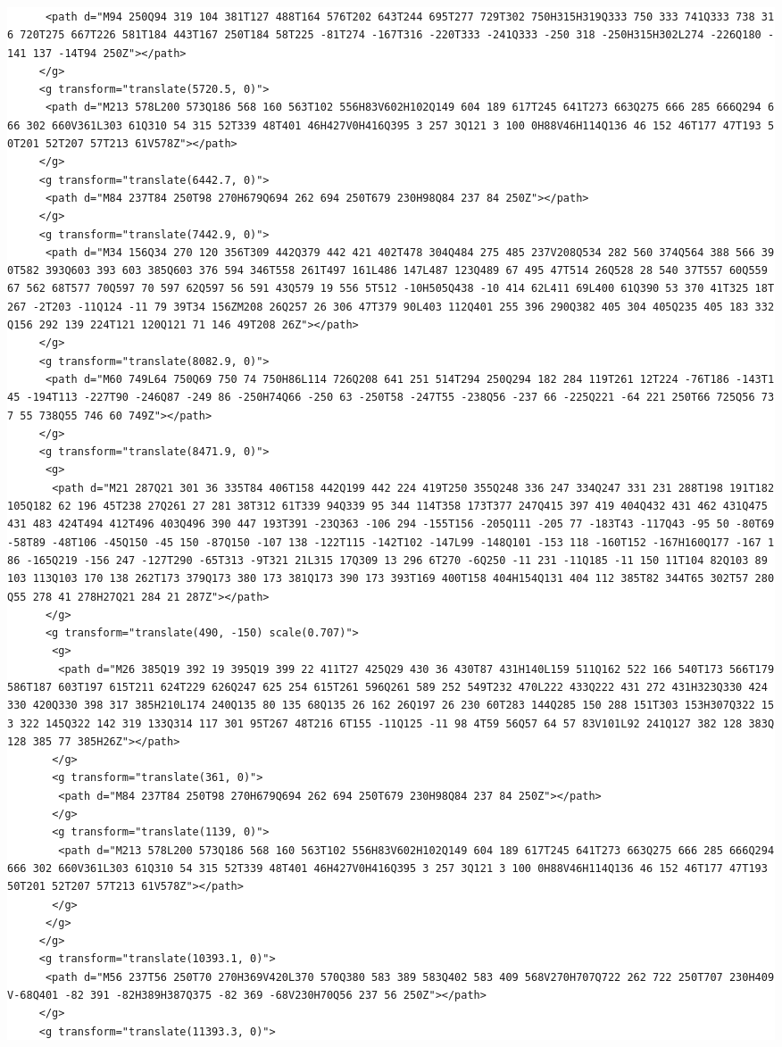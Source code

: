           <path d="M94 250Q94 319 104 381T127 488T164 576T202 643T244 695T277 729T302 750H315H319Q333 750 333 741Q333 738 316 720T275 667T226 581T184 443T167 250T184 58T225 -81T274 -167T316 -220T333 -241Q333 -250 318 -250H315H302L274 -226Q180 -141 137 -14T94 250Z"></path> 
         </g> 
         <g transform="translate(5720.5, 0)"> 
          <path d="M213 578L200 573Q186 568 160 563T102 556H83V602H102Q149 604 189 617T245 641T273 663Q275 666 285 666Q294 666 302 660V361L303 61Q310 54 315 52T339 48T401 46H427V0H416Q395 3 257 3Q121 3 100 0H88V46H114Q136 46 152 46T177 47T193 50T201 52T207 57T213 61V578Z"></path> 
         </g> 
         <g transform="translate(6442.7, 0)"> 
          <path d="M84 237T84 250T98 270H679Q694 262 694 250T679 230H98Q84 237 84 250Z"></path> 
         </g> 
         <g transform="translate(7442.9, 0)"> 
          <path d="M34 156Q34 270 120 356T309 442Q379 442 421 402T478 304Q484 275 485 237V208Q534 282 560 374Q564 388 566 390T582 393Q603 393 603 385Q603 376 594 346T558 261T497 161L486 147L487 123Q489 67 495 47T514 26Q528 28 540 37T557 60Q559 67 562 68T577 70Q597 70 597 62Q597 56 591 43Q579 19 556 5T512 -10H505Q438 -10 414 62L411 69L400 61Q390 53 370 41T325 18T267 -2T203 -11Q124 -11 79 39T34 156ZM208 26Q257 26 306 47T379 90L403 112Q401 255 396 290Q382 405 304 405Q235 405 183 332Q156 292 139 224T121 120Q121 71 146 49T208 26Z"></path> 
         </g> 
         <g transform="translate(8082.9, 0)"> 
          <path d="M60 749L64 750Q69 750 74 750H86L114 726Q208 641 251 514T294 250Q294 182 284 119T261 12T224 -76T186 -143T145 -194T113 -227T90 -246Q87 -249 86 -250H74Q66 -250 63 -250T58 -247T55 -238Q56 -237 66 -225Q221 -64 221 250T66 725Q56 737 55 738Q55 746 60 749Z"></path> 
         </g> 
         <g transform="translate(8471.9, 0)"> 
          <g> 
           <path d="M21 287Q21 301 36 335T84 406T158 442Q199 442 224 419T250 355Q248 336 247 334Q247 331 231 288T198 191T182 105Q182 62 196 45T238 27Q261 27 281 38T312 61T339 94Q339 95 344 114T358 173T377 247Q415 397 419 404Q432 431 462 431Q475 431 483 424T494 412T496 403Q496 390 447 193T391 -23Q363 -106 294 -155T156 -205Q111 -205 77 -183T43 -117Q43 -95 50 -80T69 -58T89 -48T106 -45Q150 -45 150 -87Q150 -107 138 -122T115 -142T102 -147L99 -148Q101 -153 118 -160T152 -167H160Q177 -167 186 -165Q219 -156 247 -127T290 -65T313 -9T321 21L315 17Q309 13 296 6T270 -6Q250 -11 231 -11Q185 -11 150 11T104 82Q103 89 103 113Q103 170 138 262T173 379Q173 380 173 381Q173 390 173 393T169 400T158 404H154Q131 404 112 385T82 344T65 302T57 280Q55 278 41 278H27Q21 284 21 287Z"></path> 
          </g> 
          <g transform="translate(490, -150) scale(0.707)"> 
           <g> 
            <path d="M26 385Q19 392 19 395Q19 399 22 411T27 425Q29 430 36 430T87 431H140L159 511Q162 522 166 540T173 566T179 586T187 603T197 615T211 624T229 626Q247 625 254 615T261 596Q261 589 252 549T232 470L222 433Q222 431 272 431H323Q330 424 330 420Q330 398 317 385H210L174 240Q135 80 135 68Q135 26 162 26Q197 26 230 60T283 144Q285 150 288 151T303 153H307Q322 153 322 145Q322 142 319 133Q314 117 301 95T267 48T216 6T155 -11Q125 -11 98 4T59 56Q57 64 57 83V101L92 241Q127 382 128 383Q128 385 77 385H26Z"></path> 
           </g> 
           <g transform="translate(361, 0)"> 
            <path d="M84 237T84 250T98 270H679Q694 262 694 250T679 230H98Q84 237 84 250Z"></path> 
           </g> 
           <g transform="translate(1139, 0)"> 
            <path d="M213 578L200 573Q186 568 160 563T102 556H83V602H102Q149 604 189 617T245 641T273 663Q275 666 285 666Q294 666 302 660V361L303 61Q310 54 315 52T339 48T401 46H427V0H416Q395 3 257 3Q121 3 100 0H88V46H114Q136 46 152 46T177 47T193 50T201 52T207 57T213 61V578Z"></path> 
           </g> 
          </g> 
         </g> 
         <g transform="translate(10393.1, 0)"> 
          <path d="M56 237T56 250T70 270H369V420L370 570Q380 583 389 583Q402 583 409 568V270H707Q722 262 722 250T707 230H409V-68Q401 -82 391 -82H389H387Q375 -82 369 -68V230H70Q56 237 56 250Z"></path> 
         </g> 
         <g transform="translate(11393.3, 0)"> 